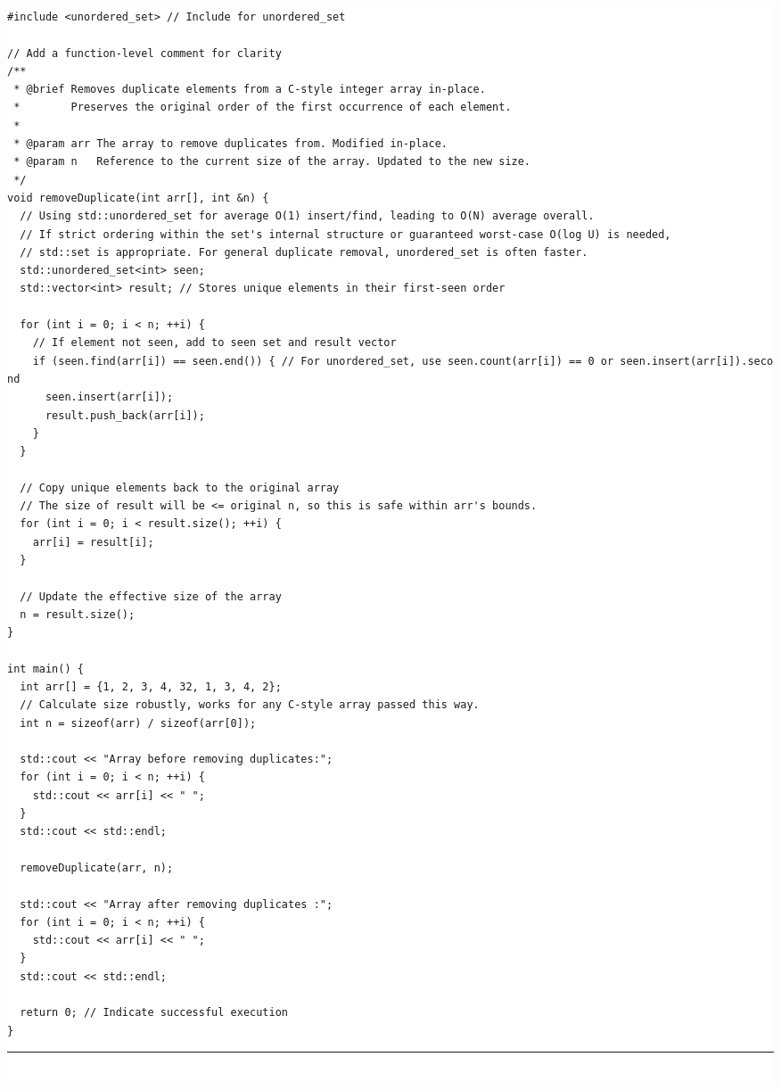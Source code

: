 ```
#include <unordered_set> // Include for unordered_set

// Add a function-level comment for clarity
/**
 * @brief Removes duplicate elements from a C-style integer array in-place.
 *        Preserves the original order of the first occurrence of each element.
 *
 * @param arr The array to remove duplicates from. Modified in-place.
 * @param n   Reference to the current size of the array. Updated to the new size.
 */
void removeDuplicate(int arr[], int &n) {
  // Using std::unordered_set for average O(1) insert/find, leading to O(N) average overall.
  // If strict ordering within the set's internal structure or guaranteed worst-case O(log U) is needed,
  // std::set is appropriate. For general duplicate removal, unordered_set is often faster.
  std::unordered_set<int> seen;
  std::vector<int> result; // Stores unique elements in their first-seen order

  for (int i = 0; i < n; ++i) {
    // If element not seen, add to seen set and result vector
    if (seen.find(arr[i]) == seen.end()) { // For unordered_set, use seen.count(arr[i]) == 0 or seen.insert(arr[i]).second
      seen.insert(arr[i]);
      result.push_back(arr[i]);
    }
  }

  // Copy unique elements back to the original array
  // The size of result will be <= original n, so this is safe within arr's bounds.
  for (int i = 0; i < result.size(); ++i) {
    arr[i] = result[i];
  }

  // Update the effective size of the array
  n = result.size();
}

int main() {
  int arr[] = {1, 2, 3, 4, 32, 1, 3, 4, 2};
  // Calculate size robustly, works for any C-style array passed this way.
  int n = sizeof(arr) / sizeof(arr[0]);

  std::cout << "Array before removing duplicates:";
  for (int i = 0; i < n; ++i) {
    std::cout << arr[i] << " ";
  }
  std::cout << std::endl;

  removeDuplicate(arr, n);

  std::cout << "Array after removing duplicates :";
  for (int i = 0; i < n; ++i) {
    std::cout << arr[i] << " ";
  }
  std::cout << std::endl;

  return 0; // Indicate successful execution
}
```
---
```


```